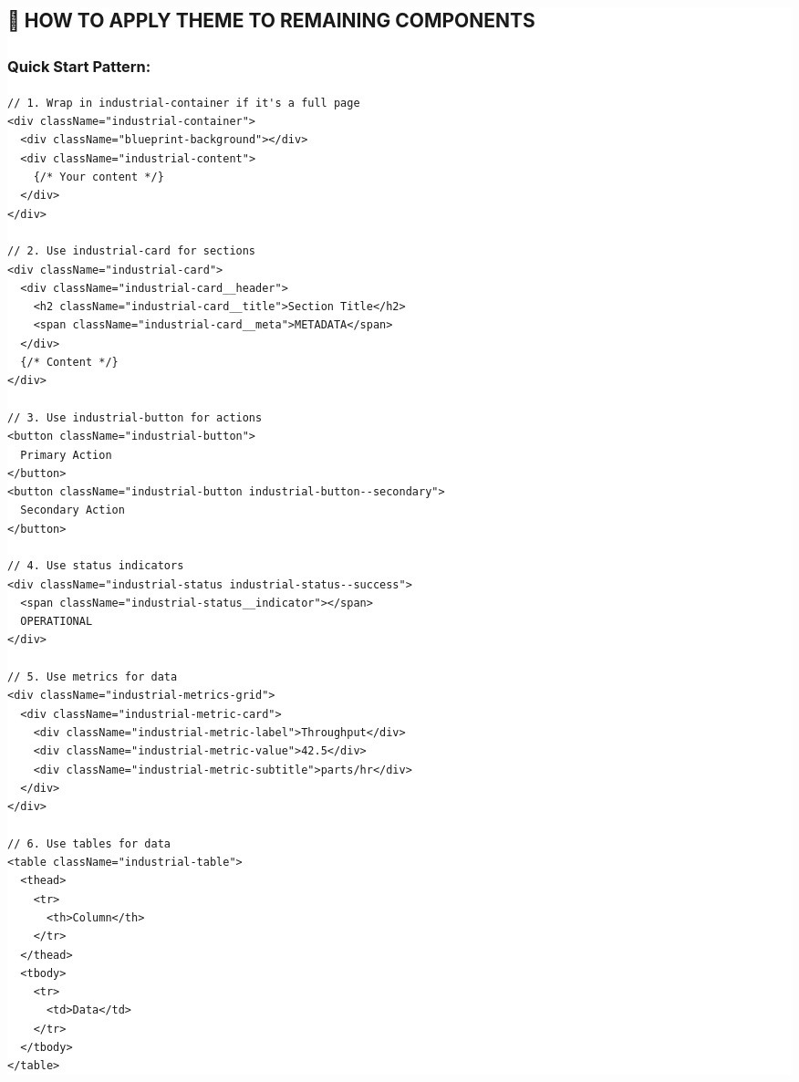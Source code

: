 
## 🎯 HOW TO APPLY THEME TO REMAINING COMPONENTS

### Quick Start Pattern:

```tsx
// 1. Wrap in industrial-container if it's a full page
<div className="industrial-container">
  <div className="blueprint-background"></div>
  <div className="industrial-content">
    {/* Your content */}
  </div>
</div>

// 2. Use industrial-card for sections
<div className="industrial-card">
  <div className="industrial-card__header">
    <h2 className="industrial-card__title">Section Title</h2>
    <span className="industrial-card__meta">METADATA</span>
  </div>
  {/* Content */}
</div>

// 3. Use industrial-button for actions
<button className="industrial-button">
  Primary Action
</button>
<button className="industrial-button industrial-button--secondary">
  Secondary Action
</button>

// 4. Use status indicators
<div className="industrial-status industrial-status--success">
  <span className="industrial-status__indicator"></span>
  OPERATIONAL
</div>

// 5. Use metrics for data
<div className="industrial-metrics-grid">
  <div className="industrial-metric-card">
    <div className="industrial-metric-label">Throughput</div>
    <div className="industrial-metric-value">42.5</div>
    <div className="industrial-metric-subtitle">parts/hr</div>
  </div>
</div>

// 6. Use tables for data
<table className="industrial-table">
  <thead>
    <tr>
      <th>Column</th>
    </tr>
  </thead>
  <tbody>
    <tr>
      <td>Data</td>
    </tr>
  </tbody>
</table>
```

